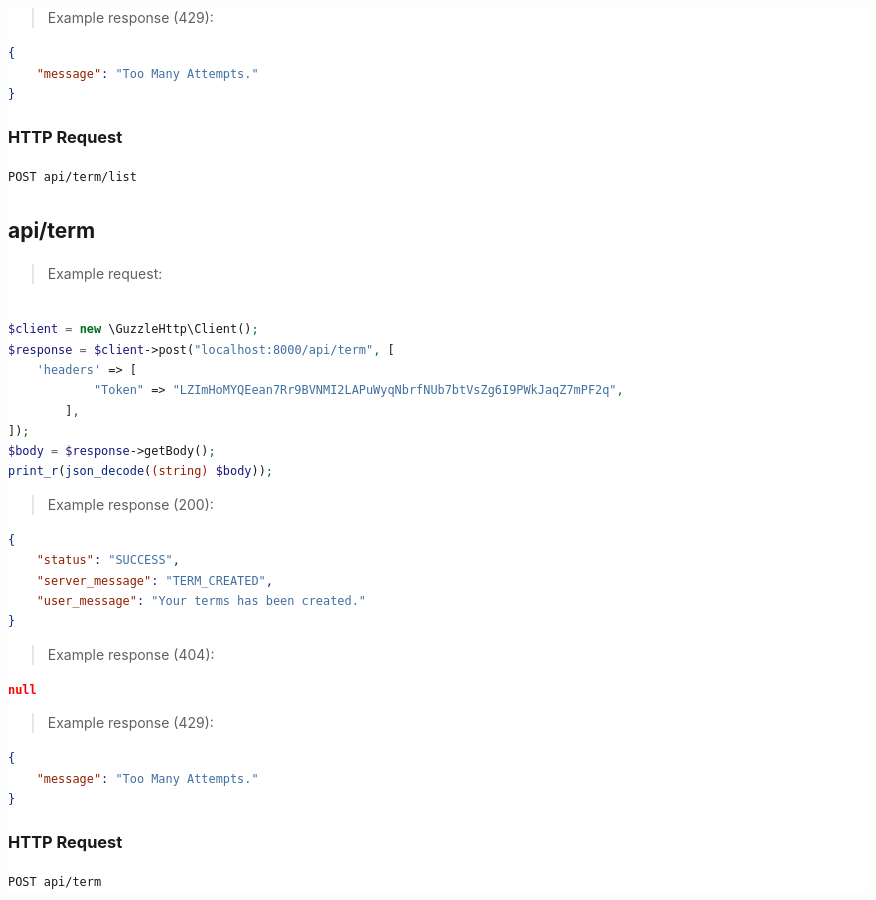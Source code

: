 
> Example response (429):

```json
{
    "message": "Too Many Attempts."
}
```

### HTTP Request
`POST api/term/list`





## api/term
> Example request:

```php

$client = new \GuzzleHttp\Client();
$response = $client->post("localhost:8000/api/term", [
    'headers' => [
            "Token" => "LZImHoMYQEean7Rr9BVNMI2LAPuWyqNbrfNUb7btVsZg6I9PWkJaqZ7mPF2q",
        ],
]);
$body = $response->getBody();
print_r(json_decode((string) $body));
```


> Example response (200):

```json
{
    "status": "SUCCESS",
    "server_message": "TERM_CREATED",
    "user_message": "Your terms has been created."
}
```
> Example response (404):

```json
null
```
> Example response (429):

```json
{
    "message": "Too Many Attempts."
}
```

### HTTP Request
`POST api/term`

